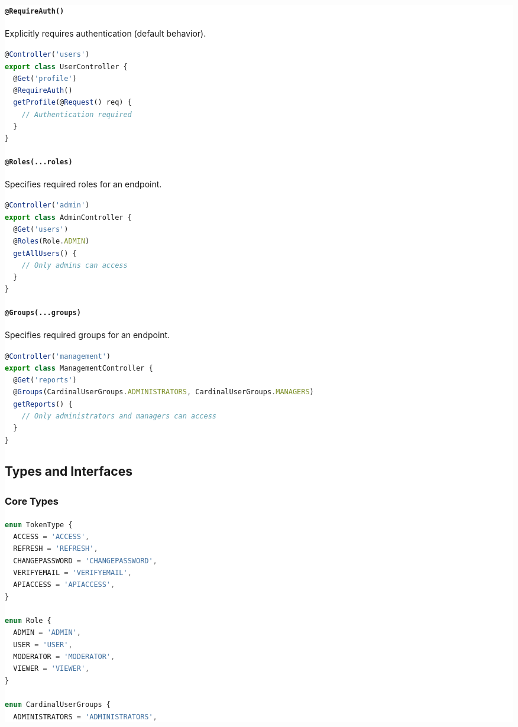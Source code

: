 #### `@RequireAuth()`

Explicitly requires authentication (default behavior).

```typescript
@Controller('users')
export class UserController {
  @Get('profile')
  @RequireAuth()
  getProfile(@Request() req) {
    // Authentication required
  }
}
```

#### `@Roles(...roles)`

Specifies required roles for an endpoint.

```typescript
@Controller('admin')
export class AdminController {
  @Get('users')
  @Roles(Role.ADMIN)
  getAllUsers() {
    // Only admins can access
  }
}
```

#### `@Groups(...groups)`

Specifies required groups for an endpoint.

```typescript
@Controller('management')
export class ManagementController {
  @Get('reports')
  @Groups(CardinalUserGroups.ADMINISTRATORS, CardinalUserGroups.MANAGERS)
  getReports() {
    // Only administrators and managers can access
  }
}
```

## Types and Interfaces

### Core Types

```typescript
enum TokenType {
  ACCESS = 'ACCESS',
  REFRESH = 'REFRESH',
  CHANGEPASSWORD = 'CHANGEPASSWORD',
  VERIFYEMAIL = 'VERIFYEMAIL',
  APIACCESS = 'APIACCESS',
}

enum Role {
  ADMIN = 'ADMIN',
  USER = 'USER',
  MODERATOR = 'MODERATOR',
  VIEWER = 'VIEWER',
}

enum CardinalUserGroups {
  ADMINISTRATORS = 'ADMINISTRATORS',
```